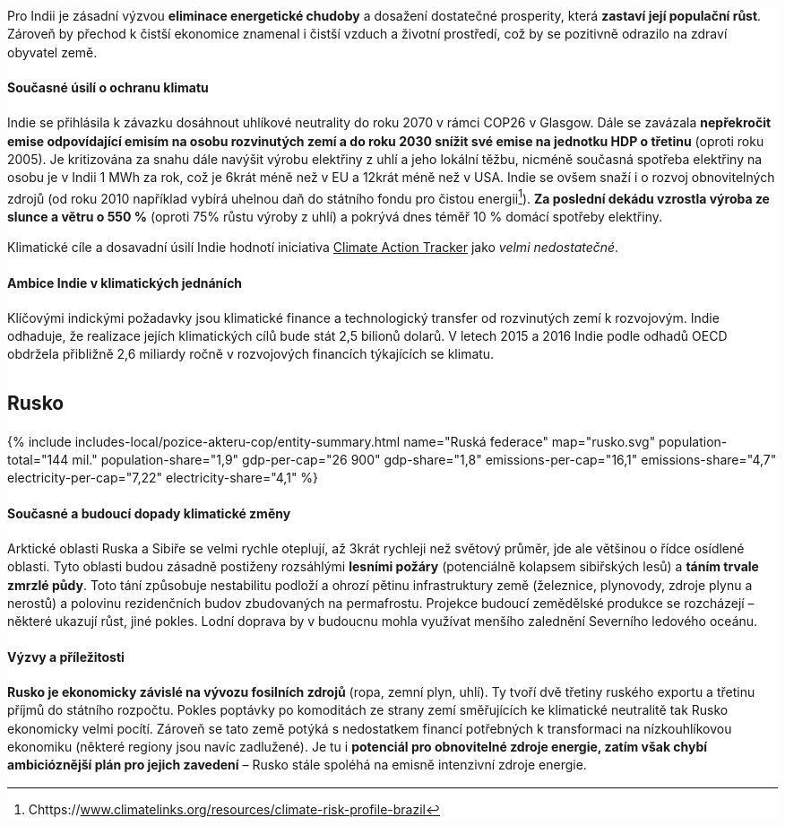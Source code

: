 Pro Indii je zásadní výzvou **eliminace energetické chudoby** a dosažení dostatečné prosperity, která **zastaví její populační růst**. Zároveň by přechod k čistší ekonomice znamenal i čistší vzduch a životní prostředí, což by se pozitivně odrazilo na zdraví obyvatel země.

#### Současné úsilí o ochranu klimatu

Indie se přihlásila k závazku dosáhnout uhlíkové neutrality do roku 2070 v rámci COP26 v Glasgow. Dále se zavázala **nepřekročit emise odpovídající emisím na osobu rozvinutých zemí a do roku 2030 snížit své emise na jednotku HDP o třetinu** (oproti roku 2005). Je kritizována za snahu dále navýšit výrobu elektřiny z uhlí a jeho lokální těžbu, nicméně současná spotřeba elektřiny na osobu je v Indii 1 MWh za rok, což je 6krát méně než v EU a 12krát méně než v USA. Indie se ovšem snaží i o rozvoj obnovitelných zdrojů (od roku 2010 například vybírá uhelnou daň do státního fondu pro čistou energii[^52]). **Za poslední dekádu vzrostla výroba ze slunce a větru o 550 %** (oproti 75% růstu výroby z uhlí) a pokrývá dnes téměř 10 % domácí spotřeby elektřiny.

Klimatické cíle a dosavadní úsilí Indie hodnotí iniciativa [Climate Action Tracker](https://climateactiontracker.org/countries/india/) jako *velmi nedostatečné*.

#### Ambice Indie v klimatických jednáních

Klíčovými indickými požadavky jsou klimatické finance a technologický transfer od rozvinutých zemí k rozvojovým. Indie odhaduje, že realizace jejích klimatických cílů bude stát 2,5 bilionů dolarů. V letech 2015 a 2016 Indie podle odhadů OECD obdržela přibližně 2,6 miliardy ročně v rozvojových financích týkajících se klimatu.

## Rusko

{% include includes-local/pozice-akteru-cop/entity-summary.html
    name="Ruská federace"
    map="rusko.svg"
    population-total="144 mil."
    population-share="1,9"
    gdp-per-cap="26 900"
    gdp-share="1,8"
    emissions-per-cap="16,1"
    emissions-share="4,7"
    electricity-per-cap="7,22"
    electricity-share="4,1"
%}

#### Současné a budoucí dopady klimatické změny

Arktické oblasti Ruska a Sibiře se velmi rychle oteplují, až 3krát rychleji než světový průměr, jde ale většinou o řídce osídlené oblasti. Tyto oblasti budou zásadně postiženy rozsáhlými **lesními požáry** (potenciálně kolapsem sibiřských lesů) a **táním trvale zmrzlé půdy**. Toto tání způsobuje nestabilitu podloží a ohrozí pětinu infrastruktury země (železnice, plynovody, zdroje plynu a nerostů) a polovinu rezidenčních budov zbudovaných na permafrostu. Projekce budoucí zemědělské produkce se rozcházejí – některé ukazují růst, jiné pokles. Lodní doprava by v budoucnu mohla využívat menšího zalednění Severního ledového oceánu.

#### Výzvy a příležitosti

**Rusko je ekonomicky závislé na vývozu fosilních zdrojů** (ropa, zemní plyn, uhlí). Ty tvoří dvě třetiny ruského exportu a třetinu příjmů do státního rozpočtu. Pokles poptávky po komoditách ze strany zemí směřujících ke klimatické neutralitě tak Rusko ekonomicky velmi pocítí. Zároveň se tato země potýká s nedostatkem financí potřebných k transformaci na nízkouhlíkovou ekonomiku (některé regiony jsou navíc zadlužené). Je tu i **potenciál pro obnovitelné zdroje energie, zatím však chybí ambicióznější plán pro jejich zavedení** –⁠ Rusko stále spoléhá na emisně intenzivní zdroje energie.


[^1]: Z hlediska počtu obyvatel je Česko na 86. místě ve světě (tedy podobně jako třeba Kuba) a **v EU je 10. nejlidnatější** (mezi Řeckem a Švédskem). Česko je **16. nejspokojenější** země světa podle [World Happiness Report](https://happiness-report.s3.amazonaws.com/2021/WHR+21_Ch2.pdf) a **27. nejrozvinutější** zemí světa podle HDI, [Human development index](https://en.wikipedia.org/wiki/List_of_countries_by_Human_Development_Index).
[^2]: Česko má roční emise na osobu 12 t CO<sub>2</sub>eq, což je zhruba dvakrát více než světový průměr a více než čtyřikrát více než emise na osobu Indie či mnoha afrických států. Viz infografika  [Emise států přepočené na osobu](https://faktaoklimatu.cz/infografiky/emise-svet-na-osobu)
[^3]: Mezi lety 2010–2018 přispívalo ČR do fondů průměrně 158 milionů korun ročně, což odpovídá 15 korunám na obyvatele, nebo 0,004 % HDP. Rozvojové země běžně přispívají okolo 0,04 % HDP. (viz [FORS:Financování ochrany klimatu](http://www.fors.cz/wp-content/uploads/2019/11/Brief-klimafinance_final-u.pdf))
[^4]: [UNFCCC: List of recent climate funding announcements](https://unfccc.int/list-of-recent-climate-funding-announcements)
[^5]: Carbon Brief: [Key outcomes agreed at the UN climate talks in Madrid](https://www.carbonbrief.org/cop25-key-outcomes-agreed-at-the-un-climate-talks-in-madrid)
[^21]: The Times: [All Britain’s electricity to be green by 2035](https://www.thetimes.co.uk/article/all-britains-electricity-to-be-green-by-2035-ns76tl7vm)
[^31]: Americký Národní ústav pro oceán a atmosféru (NOAA) v této souvislosti uvádí roční počty událostí, u kterých způsobená škoda překročí miliardu dolarů (tzv. billion dollar distasters). V roce 2020 se vyskytlo 22 takových událostí, což je dosud nejvyšším zaznamenaným počtem (při očištění o inflaci, aby bylo možné porovnávat různé roky). ([NOAA: Billion-Dollar Weather and Climate Disasters: Overview](https://www.ncdc.noaa.gov/billions/))
[^41]: [Carbon Brief: China update](https://www.carbonbrief.org/china-briefing-30-september-2021-widespread-power-cuts-new-orders-on-dual-control-emissions-peak-likely-before-2028)
[^42]: Carbon Brief: [In-depth Q&A: Will China’s emissions trading scheme help tackle climate change?](https://www.carbonbrief.org/in-depth-qa-will-chinas-emissions-trading-scheme-help-tackle-climate-change), 2021
[^43]: The Economist: [China pledges to stop financing coal plants abroad](https://www.economist.com/china/china-promises-to-stop-backing-new-coal-power-projects-overseas/21804956), 2021
[^44]: en.wikipedia.org: [Climate change in China](https://en.wikipedia.org/wiki/Climate_change_in_China)
[^45]: Kulp, S.A., Strauss, B.H. [New elevation data triple estimates of global vulnerability to sea-level rise and coastal flooding](https://doi.org/10.1038/s41467-019-12808-z). Nat Commun 10, 4844 (2019). [https://doi.org/10.1038/s41467-019-12808-z](https://doi.org/10.1038/s41467-019-12808-z)
[^46]: [Flooded Future: Global vulnerability to sea level rise worse than previously understood](https://www.climatecentral.org/news/report-flooded-future-global-vulnerability-to-sea-level-rise-worse-than-previously-understood), [ClimateCentral.org](https://www.climatecentral.org/),(2019)
[^47]: Qi Cui, Wei Xie, Yu Liu : [Effects of sea level rise on economic development and regional disparity in China](https://www.sciencedirect.com/science/article/abs/pii/S0959652617328378), Journal of Cleaner Production, Volume 176, 2018
[^48]: Chih-Yin Lai,E.: [Climate Change Impacts on China's Environment: Biophysical Impacts](https://www.wilsoncenter.org/publication/climate-change-impacts-chinas-environment-biophysical-impacts), The Wilson Center, (2009)
[^49]: ClimateActionTracker.org: [China](https://climateactiontracker.org/countries/china/)
[^401]: Bloomberg Green: [China Blows Past Clean Energy Record With Wind Capacity Jump](https://www.bloomberg.com/news/articles/2021-01-20/china-blows-past-clean-energy-record-with-extra-wind-capacity), 2021
[^402]:  National Geographic: [One of the World's Biggest Fisheries Is on the Verge of Collapse](https://www.nationalgeographic.com/animals/article/wildlife-south-china-sea-overfishing-threatens-collapse), 2016
[^403]: International Energy Agency: [The Global EV Outlook 2021](https://www.iea.org/reports/global-ev-outlook-2021)
[^50]: [Will India get too hot to work?](https://www.mckinsey.com/business-functions/sustainability/our-insights/will-india-get-too-hot-to-work), McKinsey Global Institute, 2020.
[^51]: [Carbon Brief Country Profile: India](https://www.carbonbrief.org/the-carbon-brief-profile-india#adaptation)
[^52]: Chttps://www.climatelinks.org/resources/climate-risk-profile-brazil
[^71]: [The World's Water](https://pacinst.org/wp-content/uploads/2013/02/worlds_water_2002_chapter53.pdf), kapitola 5: *Pacific Island Developing Country Water Resources and Climate Change*, [Pacific Institute](https://pacinst.org/),(2002)
[^72]: [Climate change and small islands: more scientific evidence of high risks](https://climateanalytics.org/blog/2020/climate-change-and-small-islands-more-scientific-evidence-of-high-risks/), [ClimateAnalytics.org](https://climateanalytics.org/), (2020)
[^73]: [Home by the sea: new science shows more sea-level rise impacts on small islands](https://climateanalytics.org/blog/2019/home-by-the-sea-new-science-shows-more-sea-level-rise-impacts-on-small-islands/), [ClimateAnalytics.org](https://climateanalytics.org/), (2019)
[^74]: en.wikipedia.org: [Tropical cyclones and climate change](https://en.wikipedia.org/wiki/Tropical_cyclones_and_climate_change)
[^111]: ClimateLinks:[Climate Risk Profile: Brazil](https://www.climatelinks.org/sites/default/files/asset/document/2018-April-30_USAID_CadmusCISF_Climate-Risk-Profile-Brazil.pdf)
[^112]: Climate Action Tracker: [Summary of Brazil target update](https://climateactiontracker.org/climate-target-update-tracker/brazil/)
[^114]: [The CarbonBrief Profile: Brazil](https://www.carbonbrief.org/the-carbon-brief-profile-brazil)
[^115]: en.wikipedia.org: [Climate Change in Brazil](https://en.wikipedia.org/wiki/Climate_change_in_Brazil)
[^116]: Nobre, Carlos & Marengo, Jose & Soares, Wagner. (2019). [Climate Change Risks in Brazil](https://link.springer.com/book/10.1007%2F978-3-319-92881-4). 10.1007/978-3-319-92881-4.